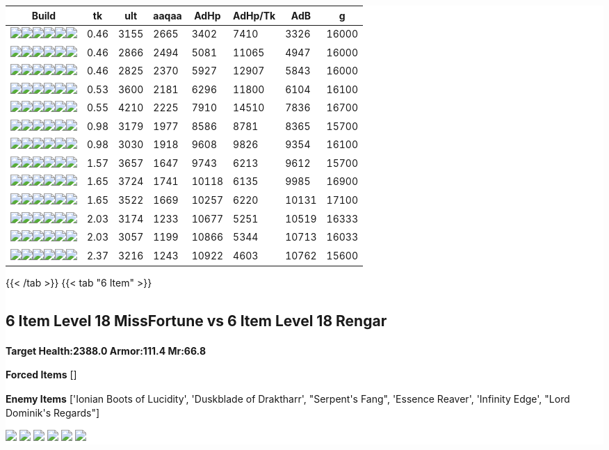 



 Build |tk|ult|aaqaa|AdHp|AdHp/Tk|AdB|g
-|-|-|-|-|-|-|-
![](/item/3091.png)![](/item/3153.png)![](/item/3124.png)![](/item/6672.png)![](/item/3033.png)![](/item/1001.png)|0.46|3155|2665|3402|7410|3326|16000
![](/item/3091.png)![](/item/3153.png)![](/item/3124.png)![](/item/6672.png)![](/item/6673.png)![](/item/1001.png)|0.46|2866|2494|5081|11065|4947|16000
![](/item/3091.png)![](/item/3153.png)![](/item/3124.png)![](/item/6672.png)![](/item/3026.png)![](/item/1001.png)|0.46|2825|2370|5927|12907|5843|16000
![](/item/6673.png)![](/item/3153.png)![](/item/6676.png)![](/item/3124.png)![](/item/6333.png)![](/item/1001.png)|0.53|3600|2181|6296|11800|6104|16100
![](/item/6672.png)![](/item/6671.png)![](/item/6673.png)![](/item/6676.png)![](/item/3026.png)![](/item/1038.png)|0.55|4210|2225|7910|14510|7836|16700
![](/item/3026.png)![](/item/3153.png)![](/item/3124.png)![](/item/3814.png)![](/item/6673.png)![](/item/1001.png)|0.98|3179|1977|8586|8781|8365|15700
![](/item/6673.png)![](/item/6333.png)![](/item/3153.png)![](/item/3124.png)![](/item/3026.png)![](/item/1001.png)|0.98|3030|1918|9608|9826|9354|16100
![](/item/3026.png)![](/item/6672.png)![](/item/6673.png)![](/item/6692.png)![](/item/6333.png)![](/item/1001.png)|1.57|3657|1647|9743|6213|9612|15700
![](/item/6673.png)![](/item/3026.png)![](/item/3814.png)![](/item/6671.png)![](/item/6333.png)![](/item/1038.png)|1.65|3724|1741|10118|6135|9985|16900
![](/item/6673.png)![](/item/6333.png)![](/item/6671.png)![](/item/3026.png)![](/item/3071.png)![](/item/1038.png)|1.65|3522|1669|10257|6220|10131|17100
![](/item/6673.png)![](/item/6333.png)![](/item/3026.png)![](/item/3078.png)![](/item/3161.png)![](/item/1001.png)|2.03|3174|1233|10677|5251|10519|16333
![](/item/6673.png)![](/item/6333.png)![](/item/3026.png)![](/item/3078.png)![](/item/3071.png)![](/item/1001.png)|2.03|3057|1199|10866|5344|10713|16033
![](/item/6673.png)![](/item/3026.png)![](/item/3071.png)![](/item/6333.png)![](/item/3814.png)![](/item/1001.png)|2.37|3216|1243|10922|4603|10762|15600
{{< /tab >}}
{{< tab "6 Item" >}}
## 6 Item Level 18 MissFortune vs 6 Item Level 18 Rengar

**Target Health:2388.0 Armor:111.4 Mr:66.8**


**Forced Items** []








**Enemy Items** ['Ionian Boots of Lucidity', 'Duskblade of Draktharr', "Serpent's Fang", 'Essence Reaver', 'Infinity Edge', "Lord Dominik's Regards"]





![](/item/3158.png)
![](/item/6691.png)
![](/item/6695.png)
![](/item/3508.png)
![](/item/3031.png)
![](/item/3036.png)
